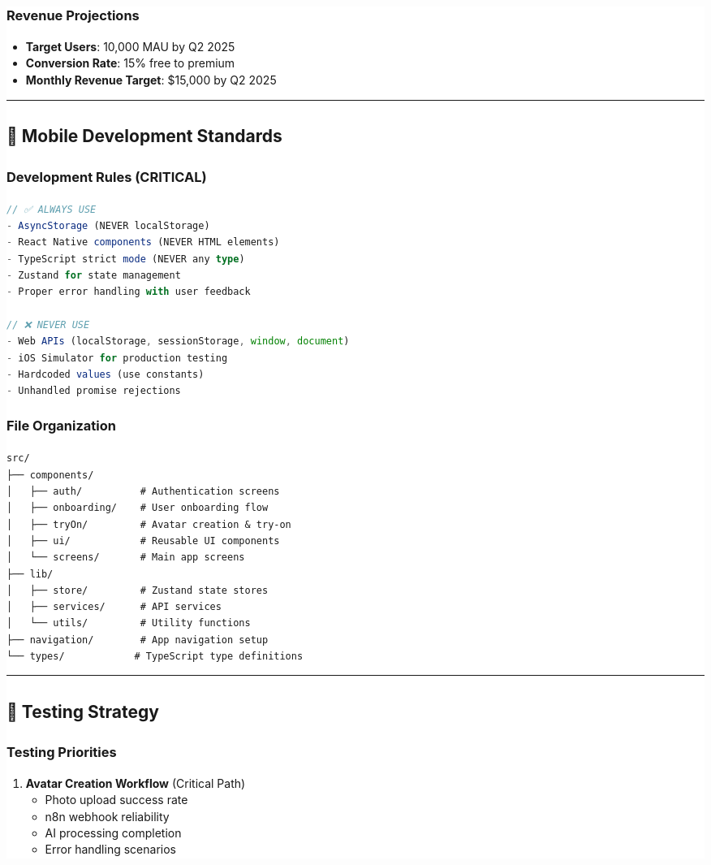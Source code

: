 ### Revenue Projections
- **Target Users**: 10,000 MAU by Q2 2025
- **Conversion Rate**: 15% free to premium
- **Monthly Revenue Target**: $15,000 by Q2 2025

---

## 📱 Mobile Development Standards

### Development Rules (CRITICAL)
```typescript
// ✅ ALWAYS USE
- AsyncStorage (NEVER localStorage)
- React Native components (NEVER HTML elements)
- TypeScript strict mode (NEVER any type)
- Zustand for state management
- Proper error handling with user feedback

// ❌ NEVER USE
- Web APIs (localStorage, sessionStorage, window, document)
- iOS Simulator for production testing
- Hardcoded values (use constants)
- Unhandled promise rejections
```

### File Organization
```
src/
├── components/
│   ├── auth/          # Authentication screens
│   ├── onboarding/    # User onboarding flow
│   ├── tryOn/         # Avatar creation & try-on
│   ├── ui/            # Reusable UI components
│   └── screens/       # Main app screens
├── lib/
│   ├── store/         # Zustand state stores
│   ├── services/      # API services
│   └── utils/         # Utility functions
├── navigation/        # App navigation setup
└── types/            # TypeScript type definitions
```

---

## 🧪 Testing Strategy

### Testing Priorities
1. **Avatar Creation Workflow** (Critical Path)
   - Photo upload success rate
   - n8n webhook reliability
   - AI processing completion
   - Error handling scenarios
